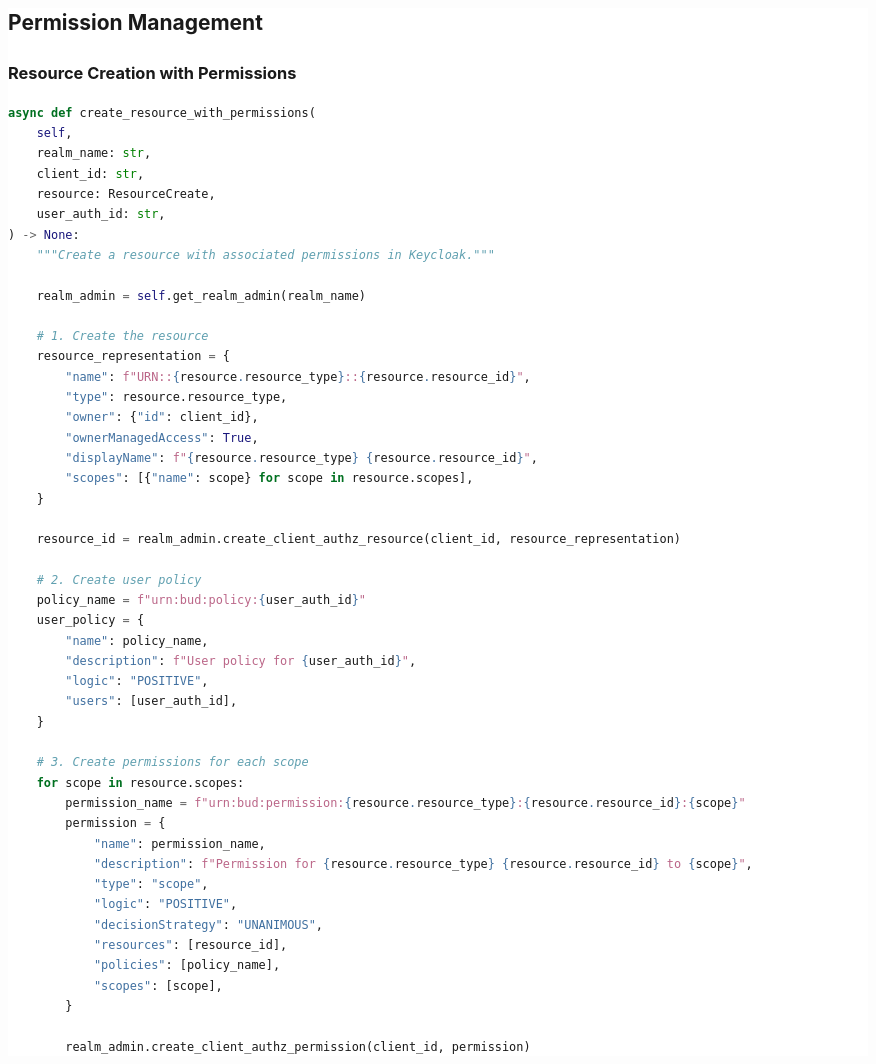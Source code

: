 ## Permission Management

### Resource Creation with Permissions

```python
async def create_resource_with_permissions(
    self,
    realm_name: str,
    client_id: str,
    resource: ResourceCreate,
    user_auth_id: str,
) -> None:
    """Create a resource with associated permissions in Keycloak."""
    
    realm_admin = self.get_realm_admin(realm_name)
    
    # 1. Create the resource
    resource_representation = {
        "name": f"URN::{resource.resource_type}::{resource.resource_id}",
        "type": resource.resource_type,
        "owner": {"id": client_id},
        "ownerManagedAccess": True,
        "displayName": f"{resource.resource_type} {resource.resource_id}",
        "scopes": [{"name": scope} for scope in resource.scopes],
    }
    
    resource_id = realm_admin.create_client_authz_resource(client_id, resource_representation)
    
    # 2. Create user policy
    policy_name = f"urn:bud:policy:{user_auth_id}"
    user_policy = {
        "name": policy_name,
        "description": f"User policy for {user_auth_id}",
        "logic": "POSITIVE",
        "users": [user_auth_id],
    }
    
    # 3. Create permissions for each scope
    for scope in resource.scopes:
        permission_name = f"urn:bud:permission:{resource.resource_type}:{resource.resource_id}:{scope}"
        permission = {
            "name": permission_name,
            "description": f"Permission for {resource.resource_type} {resource.resource_id} to {scope}",
            "type": "scope",
            "logic": "POSITIVE",
            "decisionStrategy": "UNANIMOUS",
            "resources": [resource_id],
            "policies": [policy_name],
            "scopes": [scope],
        }
        
        realm_admin.create_client_authz_permission(client_id, permission)
```
